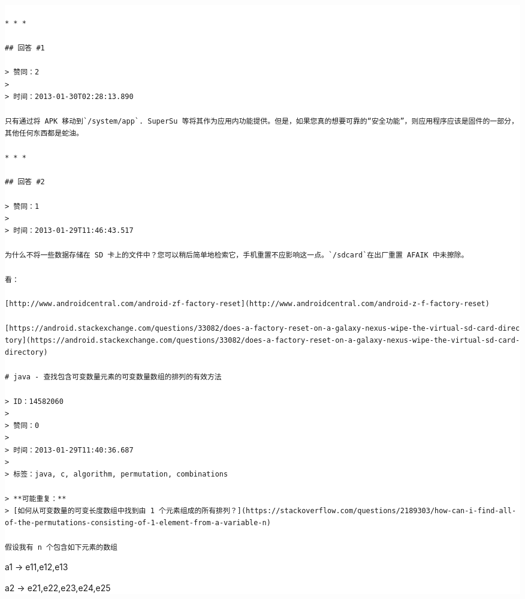 ```

* * *

## 回答 #1

> 赞同：2
> 
> 时间：2013-01-30T02:28:13.890

只有通过将 APK 移动到`/system/app`. SuperSu 等将其作为应用内功能提供。但是，如果您真的想要可靠的“安全功能”，则应用程序应该是固件的一部分，其他任何东西都是蛇油。

* * *

## 回答 #2

> 赞同：1
> 
> 时间：2013-01-29T11:46:43.517

为什么不将一些数据存储在 SD 卡上的文件中？您可以稍后简单地检索它，手机重置不应影响这一点。`/sdcard`在出厂重置 AFAIK 中未擦除。

看：

[http://www.androidcentral.com/android-zf-factory-reset](http://www.androidcentral.com/android-z-f-factory-reset)

[https://android.stackexchange.com/questions/33082/does-a-factory-reset-on-a-galaxy-nexus-wipe-the-virtual-sd-card-directory](https://android.stackexchange.com/questions/33082/does-a-factory-reset-on-a-galaxy-nexus-wipe-the-virtual-sd-card-directory)

# java - 查找包含可变数量元素的可变数量数组的排列的有效方法

> ID：14582060
> 
> 赞同：0
> 
> 时间：2013-01-29T11:40:36.687
> 
> 标签：java, c, algorithm, permutation, combinations

> **可能重复：**
> [如何从可变数量的可变长度数组中找到由 1 个元素组成的所有排列？](https://stackoverflow.com/questions/2189303/how-can-i-find-all-of-the-permutations-consisting-of-1-element-from-a-variable-n)

假设我有 n 个包含如下元素的数组

```
 a1 -> e11,e12,e13

 a2 -> e21,e22,e23,e24,e25
